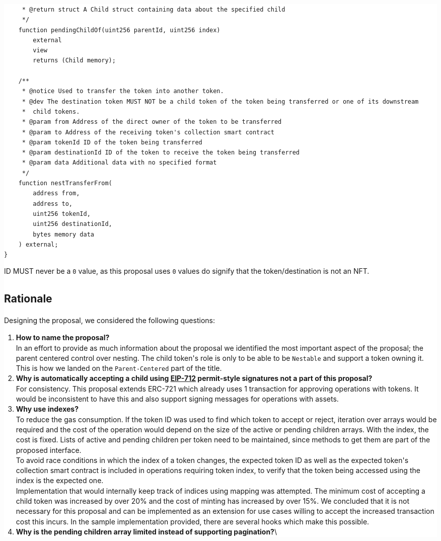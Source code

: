 ```solidity
     * @return struct A Child struct containing data about the specified child
     */
    function pendingChildOf(uint256 parentId, uint256 index)
        external
        view
        returns (Child memory);

    /**
     * @notice Used to transfer the token into another token.
     * @dev The destination token MUST NOT be a child token of the token being transferred or one of its downstream
     *  child tokens.
     * @param from Address of the direct owner of the token to be transferred
     * @param to Address of the receiving token's collection smart contract
     * @param tokenId ID of the token being transferred
     * @param destinationId ID of the token to receive the token being transferred
     * @param data Additional data with no specified format
     */
    function nestTransferFrom(
        address from,
        address to,
        uint256 tokenId,
        uint256 destinationId,
        bytes memory data
    ) external;
}
```

ID MUST never be a `0` value, as this proposal uses `0` values do signify that the token/destination is not an NFT.

## Rationale

Designing the proposal, we considered the following questions:

1. **How to name the proposal?**\
In an effort to provide as much information about the proposal we identified the most important aspect of the proposal; the parent centered control over nesting. The child token's role is only to be able to be `Nestable` and support a token owning it. This is how we landed on the `Parent-Centered` part of the title.
2. **Why is automatically accepting a child using [EIP-712](./eip-712.md) permit-style signatures not a part of this proposal?**\
For consistency. This proposal extends ERC-721 which already uses 1 transaction for approving operations with tokens. It would be inconsistent to have this and also support signing messages for operations with assets.
3. **Why use indexes?**\
To reduce the gas consumption. If the token ID was used to find which token to accept or reject, iteration over arrays would be required and the cost of the operation would depend on the size of the active or pending children arrays. With the index, the cost is fixed. Lists of active and pending children per token need to be maintained, since methods to get them are part of the proposed interface.\
To avoid race conditions in which the index of a token changes, the expected token ID as well as the expected token's collection smart contract is included in operations requiring token index, to verify that the token being accessed using the index is the expected one.\
Implementation that would internally keep track of indices using mapping was attempted. The minimum cost of accepting a child token was increased by over 20% and the cost of minting has increased by over 15%. We concluded that it is not necessary for this proposal and can be implemented as an extension for use cases willing to accept the increased transaction cost this incurs. In the sample implementation provided, there are several hooks which make this possible.
4. **Why is the pending children array limited instead of supporting pagination?**\